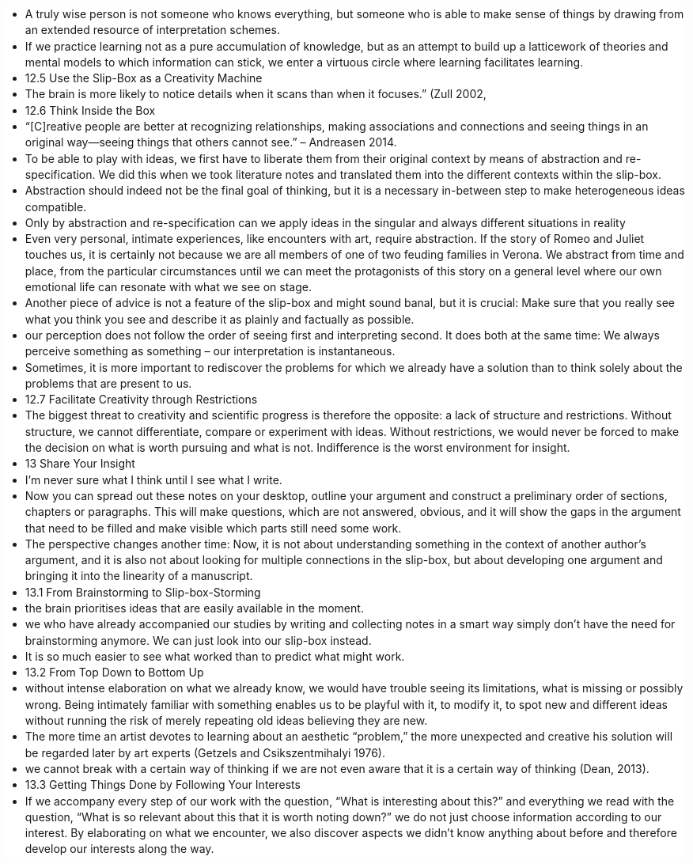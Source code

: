 - A truly wise person is not someone who knows everything, but someone who is able to make sense of things by drawing from an extended resource of interpretation schemes.
- If we practice learning not as a pure accumulation of knowledge, but as an attempt to build up a latticework of theories and mental models to which information can stick, we enter a virtuous circle where learning facilitates learning.
- 12.5 Use the Slip-Box as a Creativity Machine
- The brain is more likely to notice details when it scans than when it focuses.” (Zull 2002,
- 12.6 Think Inside the Box
- “[C]reative people are better at recognizing relationships, making associations and connections and seeing things in an original way—seeing things that others cannot see.” – Andreasen 2014.
- To be able to play with ideas, we first have to liberate them from their original context by means of abstraction and re-specification. We did this when we took literature notes and translated them into the different contexts within the slip-box.
- Abstraction should indeed not be the final goal of thinking, but it is a necessary in-between step to make heterogeneous ideas compatible.
- Only by abstraction and re-specification can we apply ideas in the singular and always different situations in reality
- Even very personal, intimate experiences, like encounters with art, require abstraction. If the story of Romeo and Juliet touches us, it is certainly not because we are all members of one of two feuding families in Verona. We abstract from time and place, from the particular circumstances until we can meet the protagonists of this story on a general level where our own emotional life can resonate with what we see on stage.
- Another piece of advice is not a feature of the slip-box and might sound banal, but it is crucial: Make sure that you really see what you think you see and describe it as plainly and factually as possible.
- our perception does not follow the order of seeing first and interpreting second. It does both at the same time: We always perceive something as something – our interpretation is instantaneous.
- Sometimes, it is more important to rediscover the problems for which we already have a solution than to think solely about the problems that are present to us.
- 12.7 Facilitate Creativity through Restrictions
- The biggest threat to creativity and scientific progress is therefore the opposite: a lack of structure and restrictions. Without structure, we cannot differentiate, compare or experiment with ideas. Without restrictions, we would never be forced to make the decision on what is worth pursuing and what is not. Indifference is the worst environment for insight.
- 13 Share Your Insight
- I’m never sure what I think until I see what I write.
- Now you can spread out these notes on your desktop, outline your argument and construct a preliminary order of sections, chapters or paragraphs. This will make questions, which are not answered, obvious, and it will show the gaps in the argument that need to be filled and make visible which parts still need some work.
- The perspective changes another time: Now, it is not about understanding something in the context of another author’s argument, and it is also not about looking for multiple connections in the slip-box, but about developing one argument and bringing it into the linearity of a manuscript.
- 13.1 From Brainstorming to Slip-box-Storming
- the brain prioritises ideas that are easily available in the moment.
- we who have already accompanied our studies by writing and collecting notes in a smart way simply don’t have the need for brainstorming anymore. We can just look into our slip-box instead.
- It is so much easier to see what worked than to predict what might work.
- 13.2 From Top Down to Bottom Up
- without intense elaboration on what we already know, we would have trouble seeing its limitations, what is missing or possibly wrong. Being intimately familiar with something enables us to be playful with it, to modify it, to spot new and different ideas without running the risk of merely repeating old ideas believing they are new.
- The more time an artist devotes to learning about an aesthetic “problem,” the more unexpected and creative his solution will be regarded later by art experts (Getzels and Csikszentmihalyi 1976).
- we cannot break with a certain way of thinking if we are not even aware that it is a certain way of thinking (Dean, 2013).
- 13.3 Getting Things Done by Following Your Interests
- If we accompany every step of our work with the question, “What is interesting about this?” and everything we read with the question, “What is so relevant about this that it is worth noting down?” we do not just choose information according to our interest. By elaborating on what we encounter, we also discover aspects we didn’t know anything about before and therefore develop our interests along the way.